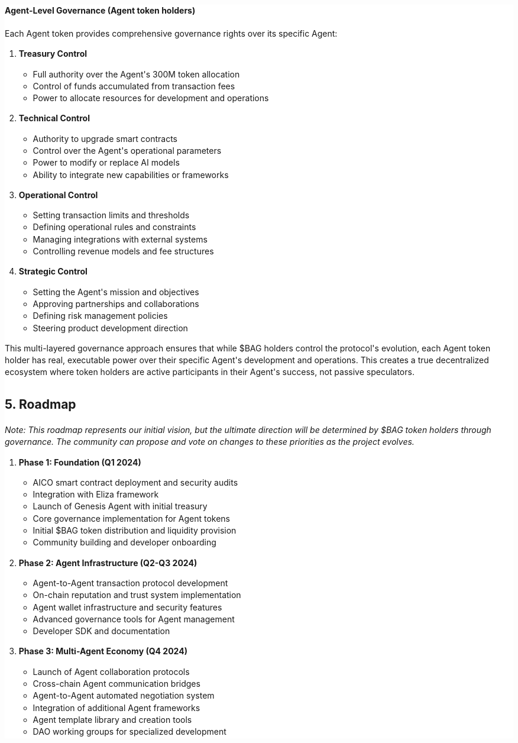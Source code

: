 #### Agent-Level Governance (Agent token holders)
Each Agent token provides comprehensive governance rights over its specific Agent:

1. **Treasury Control**
   - Full authority over the Agent's 300M token allocation
   - Control of funds accumulated from transaction fees
   - Power to allocate resources for development and operations

2. **Technical Control**
   - Authority to upgrade smart contracts
   - Control over the Agent's operational parameters
   - Power to modify or replace AI models
   - Ability to integrate new capabilities or frameworks

3. **Operational Control**
   - Setting transaction limits and thresholds
   - Defining operational rules and constraints
   - Managing integrations with external systems
   - Controlling revenue models and fee structures

4. **Strategic Control**
   - Setting the Agent's mission and objectives
   - Approving partnerships and collaborations
   - Defining risk management policies
   - Steering product development direction

This multi-layered governance approach ensures that while $BAG holders control the protocol's evolution, each Agent token holder has real, executable power over their specific Agent's development and operations. This creates a true decentralized ecosystem where token holders are active participants in their Agent's success, not passive speculators.

## 5. Roadmap

*Note: This roadmap represents our initial vision, but the ultimate direction will be determined by $BAG token holders through governance. The community can propose and vote on changes to these priorities as the project evolves.*

1. **Phase 1: Foundation (Q1 2024)**
   - AICO smart contract deployment and security audits
   - Integration with Eliza framework
   - Launch of Genesis Agent with initial treasury
   - Core governance implementation for Agent tokens
   - Initial $BAG token distribution and liquidity provision
   - Community building and developer onboarding

2. **Phase 2: Agent Infrastructure (Q2-Q3 2024)**
   - Agent-to-Agent transaction protocol development
   - On-chain reputation and trust system implementation
   - Agent wallet infrastructure and security features
   - Advanced governance tools for Agent management
   - Developer SDK and documentation

3. **Phase 3: Multi-Agent Economy (Q4 2024)**
   - Launch of Agent collaboration protocols
   - Cross-chain Agent communication bridges
   - Agent-to-Agent automated negotiation system
   - Integration of additional Agent frameworks
   - Agent template library and creation tools
   - DAO working groups for specialized development
